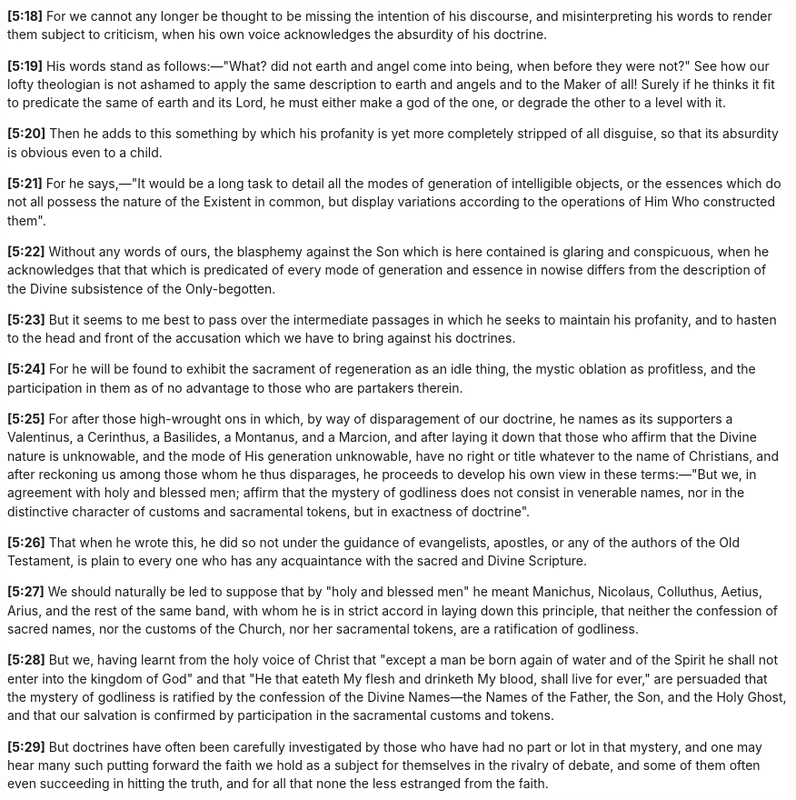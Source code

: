 **[5:18]** For we cannot any longer be thought to be missing the intention of his discourse, and misinterpreting his words to render them subject to criticism, when his own voice acknowledges the absurdity of his doctrine.

**[5:19]** His words stand as follows:—"What? did not earth and angel come into being, when before they were not?" See how our lofty theologian is not ashamed to apply the same description to earth and angels and to the Maker of all! Surely if he thinks it fit to predicate the same of earth and its Lord, he must either make a god of the one, or degrade the other to a level with it.

**[5:20]** Then he adds to this something by which his profanity is yet more completely stripped of all disguise, so that its absurdity is obvious even to a child.

**[5:21]** For he says,—"It would be a long task to detail all the modes of generation of intelligible objects, or the essences which do not all possess the nature of the Existent in common, but display variations according to the operations of Him Who constructed them".

**[5:22]** Without any words of ours, the blasphemy against the Son which is here contained is glaring and conspicuous, when he acknowledges that that which is predicated of every mode of generation and essence in nowise differs from the description of the Divine subsistence of the Only-begotten.

**[5:23]** But it seems to me best to pass over the intermediate passages in which he seeks to maintain his profanity, and to hasten to the head and front of the accusation which we have to bring against his doctrines.

**[5:24]** For he will be found to exhibit the sacrament of regeneration as an idle thing, the mystic oblation as profitless, and the participation in them as of no advantage to those who are partakers therein.

**[5:25]** For after those high-wrought ons in which, by way of disparagement of our doctrine, he names as its supporters a Valentinus, a Cerinthus, a Basilides, a Montanus, and a Marcion, and after laying it down that those who affirm that the Divine nature is unknowable, and the mode of His generation unknowable, have no right or title whatever to the name of Christians, and after reckoning us among those whom he thus disparages, he proceeds to develop his own view in these terms:—"But we, in agreement with holy and blessed men; affirm that the mystery of godliness does not consist in venerable names, nor in the distinctive character of customs and sacramental tokens, but in exactness of doctrine".

**[5:26]** That when he wrote this, he did so not under the guidance of evangelists, apostles, or any of the authors of the Old Testament, is plain to every one who has any acquaintance with the sacred and Divine Scripture.

**[5:27]** We should naturally be led to suppose that by "holy and blessed men" he meant Manichus, Nicolaus, Colluthus, Aetius, Arius, and the rest of the same band, with whom he is in strict accord in laying down this principle, that neither the confession of sacred names, nor the customs of the Church, nor her sacramental tokens, are a ratification of godliness.

**[5:28]** But we, having learnt from the holy voice of Christ that "except a man be born again of water and of the Spirit he shall not enter into the kingdom of God" and that "He that eateth My flesh and drinketh My blood, shall live for ever," are persuaded that the mystery of godliness is ratified by the confession of the Divine Names—the Names of the Father, the Son, and the Holy Ghost, and that our salvation is confirmed by participation in the sacramental customs and tokens.

**[5:29]** But doctrines have often been carefully investigated by those who have had no part or lot in that mystery, and one may hear many such putting forward the faith we hold as a subject for themselves in the rivalry of debate, and some of them often even succeeding in hitting the truth, and for all that none the less estranged from the faith.
